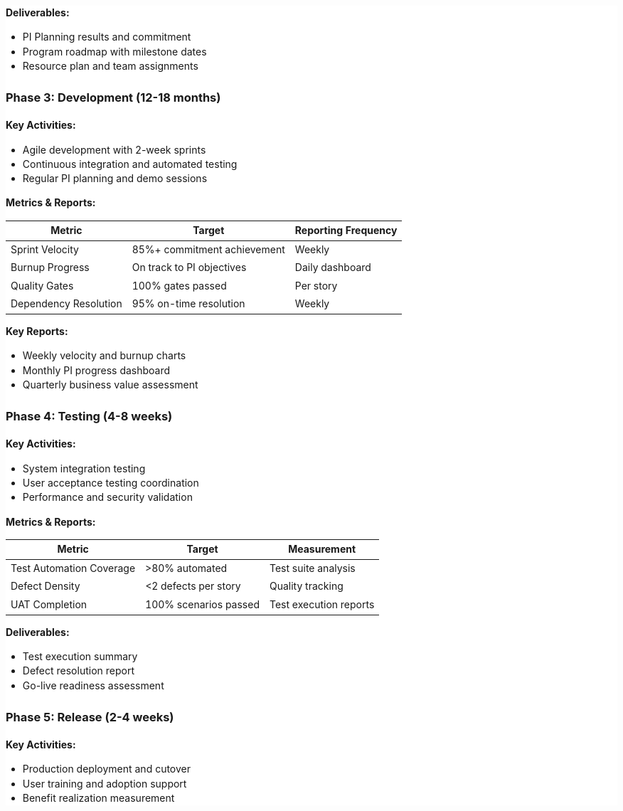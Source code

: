 **Deliverables:**
- PI Planning results and commitment
- Program roadmap with milestone dates
- Resource plan and team assignments

### **Phase 3: Development (12-18 months)**

**Key Activities:**
- Agile development with 2-week sprints
- Continuous integration and automated testing
- Regular PI planning and demo sessions

**Metrics & Reports:**

| Metric | Target | Reporting Frequency |
|--------|--------|-------------------|
| Sprint Velocity | 85%+ commitment achievement | Weekly |
| Burnup Progress | On track to PI objectives | Daily dashboard |
| Quality Gates | 100% gates passed | Per story |
| Dependency Resolution | 95% on-time resolution | Weekly |

**Key Reports:**
- Weekly velocity and burnup charts
- Monthly PI progress dashboard
- Quarterly business value assessment

### **Phase 4: Testing (4-8 weeks)**

**Key Activities:**
- System integration testing
- User acceptance testing coordination
- Performance and security validation

**Metrics & Reports:**

| Metric | Target | Measurement |
|--------|--------|-------------|
| Test Automation Coverage | >80% automated | Test suite analysis |
| Defect Density | <2 defects per story | Quality tracking |
| UAT Completion | 100% scenarios passed | Test execution reports |

**Deliverables:**
- Test execution summary
- Defect resolution report
- Go-live readiness assessment

### **Phase 5: Release (2-4 weeks)**

**Key Activities:**
- Production deployment and cutover
- User training and adoption support
- Benefit realization measurement

